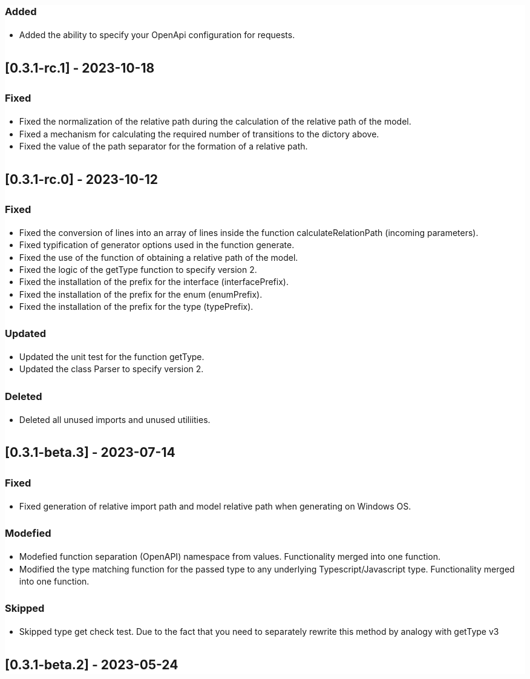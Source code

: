### Added
- Added the ability to specify your OpenApi configuration for requests.

## [0.3.1-rc.1] - 2023-10-18

### Fixed
- Fixed the normalization of the relative path during the calculation of the relative path of the model.
- Fixed a mechanism for calculating the required number of transitions to the dictory above.
- Fixed the value of the path separator for the formation of a relative path.

## [0.3.1-rc.0] - 2023-10-12

### Fixed
- Fixed the conversion of lines into an array of lines inside the function calculateRelationPath (incoming parameters).
- Fixed typification of generator options used in the function generate.
- Fixed the use of the function of obtaining a relative path of the model.
- Fixed the logic of the getType function to specify version 2.
- Fixed the installation of the prefix for the interface (interfacePrefix).
- Fixed the installation of the prefix for the enum (enumPrefix).
- Fixed the installation of the prefix for the type (typePrefix).

### Updated
- Updated the unit test for the function getType.
- Updated the class Parser to specify version 2.

### Deleted
- Deleted all unused imports and unused utiliities.

## [0.3.1-beta.3] - 2023-07-14

### Fixed
- Fixed generation of relative import path and model relative path when generating on Windows OS.

### Modefied
- Modefied function separation (OpenAPI) namespace from values. Functionality merged into one function.
- Modified the type matching function for the passed type to any underlying Typescript/Javascript type. Functionality merged into one function.

### Skipped
- Skipped type get check test. Due to the fact that you need to separately rewrite this method by analogy with getType v3

## [0.3.1-beta.2] - 2023-05-24

